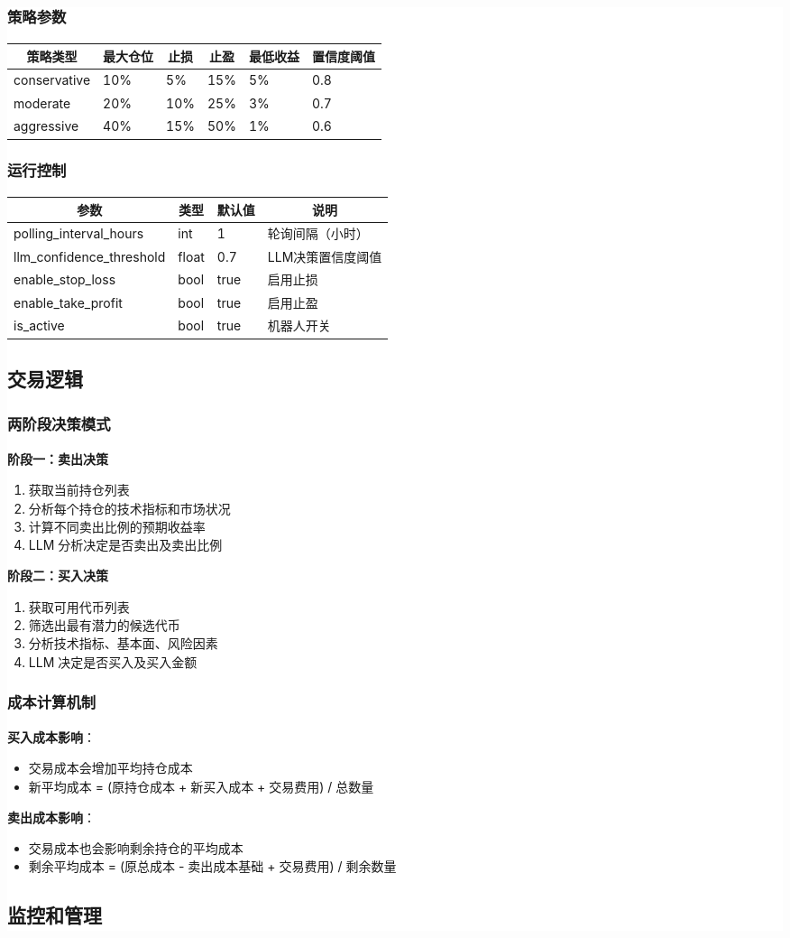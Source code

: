 ### 策略参数

| 策略类型 | 最大仓位 | 止损 | 止盈 | 最低收益 | 置信度阈值 |
|----------|----------|------|------|----------|------------|
| conservative | 10% | 5% | 15% | 5% | 0.8 |
| moderate | 20% | 10% | 25% | 3% | 0.7 |
| aggressive | 40% | 15% | 50% | 1% | 0.6 |

### 运行控制

| 参数 | 类型 | 默认值 | 说明 |
|------|------|--------|------|
| polling_interval_hours | int | 1 | 轮询间隔（小时） |
| llm_confidence_threshold | float | 0.7 | LLM决策置信度阈值 |
| enable_stop_loss | bool | true | 启用止损 |
| enable_take_profit | bool | true | 启用止盈 |
| is_active | bool | true | 机器人开关 |

## 交易逻辑

### 两阶段决策模式

**阶段一：卖出决策**
1. 获取当前持仓列表
2. 分析每个持仓的技术指标和市场状况
3. 计算不同卖出比例的预期收益率
4. LLM 分析决定是否卖出及卖出比例

**阶段二：买入决策**
1. 获取可用代币列表
2. 筛选出最有潜力的候选代币
3. 分析技术指标、基本面、风险因素
4. LLM 决定是否买入及买入金额

### 成本计算机制

**买入成本影响**：
- 交易成本会增加平均持仓成本
- 新平均成本 = (原持仓成本 + 新买入成本 + 交易费用) / 总数量

**卖出成本影响**：
- 交易成本也会影响剩余持仓的平均成本
- 剩余平均成本 = (原总成本 - 卖出成本基础 + 交易费用) / 剩余数量

## 监控和管理
